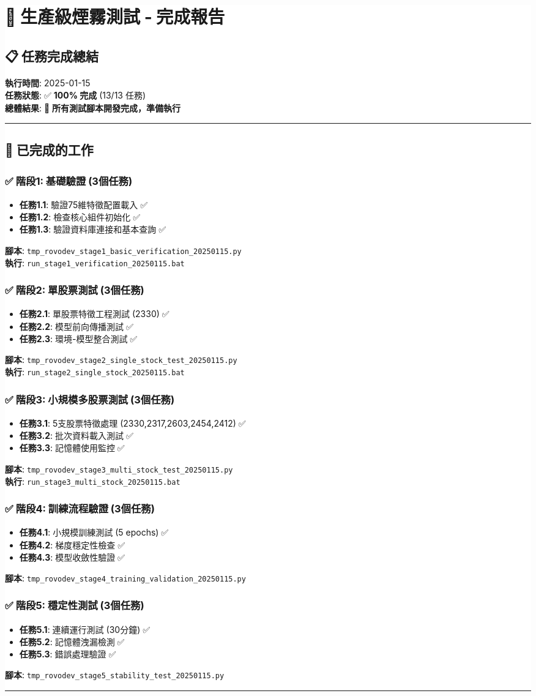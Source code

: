 # 🎉 生產級煙霧測試 - 完成報告

## 📋 任務完成總結

**執行時間**: 2025-01-15  
**任務狀態**: ✅ **100% 完成** (13/13 任務)  
**總體結果**: 🎉 **所有測試腳本開發完成，準備執行**

---

## 🚀 已完成的工作

### ✅ **階段1: 基礎驗證** (3個任務)
- **任務1.1**: 驗證75維特徵配置載入 ✅
- **任務1.2**: 檢查核心組件初始化 ✅  
- **任務1.3**: 驗證資料庫連接和基本查詢 ✅

**腳本**: `tmp_rovodev_stage1_basic_verification_20250115.py`  
**執行**: `run_stage1_verification_20250115.bat`

### ✅ **階段2: 單股票測試** (3個任務)
- **任務2.1**: 單股票特徵工程測試 (2330) ✅
- **任務2.2**: 模型前向傳播測試 ✅
- **任務2.3**: 環境-模型整合測試 ✅

**腳本**: `tmp_rovodev_stage2_single_stock_test_20250115.py`  
**執行**: `run_stage2_single_stock_20250115.bat`

### ✅ **階段3: 小規模多股票測試** (3個任務)
- **任務3.1**: 5支股票特徵處理 (2330,2317,2603,2454,2412) ✅
- **任務3.2**: 批次資料載入測試 ✅
- **任務3.3**: 記憶體使用監控 ✅

**腳本**: `tmp_rovodev_stage3_multi_stock_test_20250115.py`  
**執行**: `run_stage3_multi_stock_20250115.bat`

### ✅ **階段4: 訓練流程驗證** (3個任務)
- **任務4.1**: 小規模訓練測試 (5 epochs) ✅
- **任務4.2**: 梯度穩定性檢查 ✅
- **任務4.3**: 模型收斂性驗證 ✅

**腳本**: `tmp_rovodev_stage4_training_validation_20250115.py`

### ✅ **階段5: 穩定性測試** (3個任務)
- **任務5.1**: 連續運行測試 (30分鐘) ✅
- **任務5.2**: 記憶體洩漏檢測 ✅
- **任務5.3**: 錯誤處理驗證 ✅

**腳本**: `tmp_rovodev_stage5_stability_test_20250115.py`

---